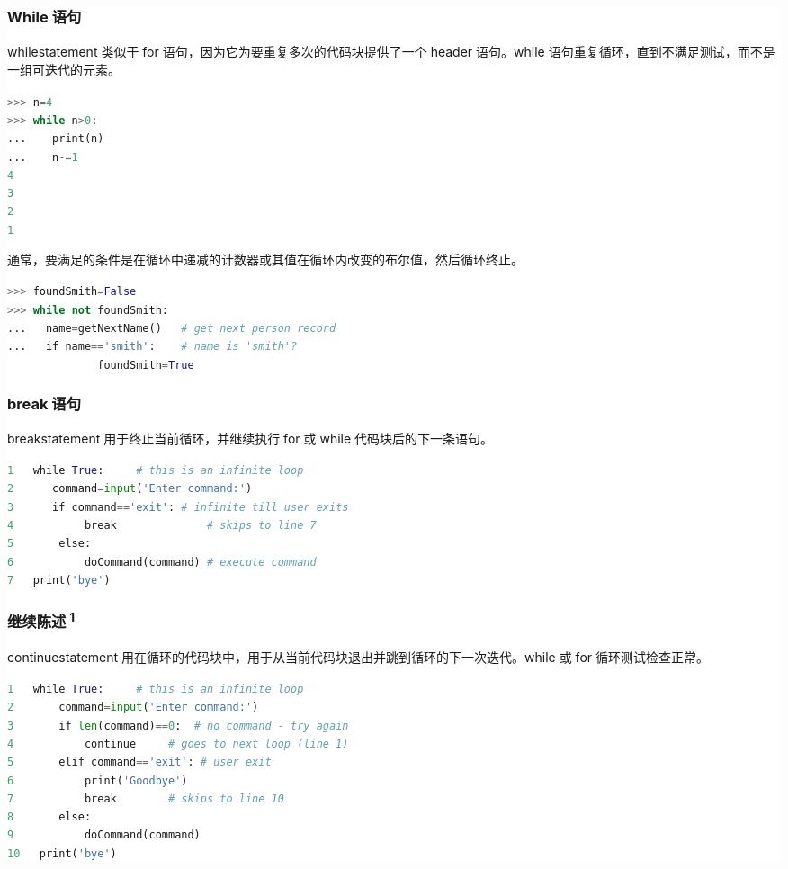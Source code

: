 ### While 语句

whilestatement 类似于 for 语句，因为它为要重复多次的代码块提供了一个 header 语句。while 语句重复循环，直到不满足测试，而不是一组可迭代的元素。

```py
>>> n=4
>>> while n>0:
...    print(n)
...    n-=1
4
3
2
1
```

通常，要满足的条件是在循环中递减的计数器或其值在循环内改变的布尔值，然后循环终止。

```py
>>> foundSmith=False
>>> while not foundSmith:
...   name=getNextName()   # get next person record
...   if name=='smith':    # name is 'smith'?
              foundSmith=True
```

### break 语句

breakstatement 用于终止当前循环，并继续执行 for 或 while 代码块后的下一条语句。

```py
1   while True:     # this is an infinite loop
2      command=input('Enter command:')
3      if command=='exit': # infinite till user exits
4           break              # skips to line 7
5       else:
6           doCommand(command) # execute command
7   print('bye')
```

### 继续陈述 <sup class="calibre19">1</sup>

continuestatement 用在循环的代码块中，用于从当前代码块退出并跳到循环的下一次迭代。while 或 for 循环测试检查正常。

```py
1   while True:     # this is an infinite loop
2       command=input('Enter command:') 
3       if len(command)==0:  # no command - try again
4           continue     # goes to next loop (line 1)
5       elif command=='exit': # user exit
6           print('Goodbye')
7           break        # skips to line 10
8       else:
9           doCommand(command)
10   print('bye')
```
